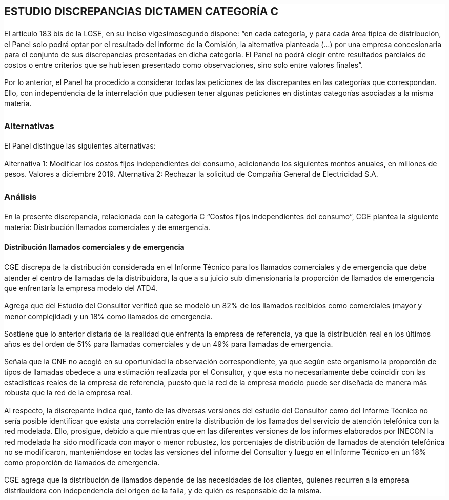 ## ESTUDIO DISCREPANCIAS DICTAMEN CATEGORÍA C

El artículo 183 bis de la LGSE, en su inciso vigesimosegundo dispone: “en cada categoría, y para cada área típica de distribución, el Panel solo podrá optar por el resultado del informe de la Comisión, la alternativa planteada (…) por una empresa concesionaria para el conjunto de sus discrepancias presentadas en dicha categoría. El Panel no podrá elegir entre resultados parciales de costos o entre criterios que se hubiesen presentado como observaciones, sino solo entre valores finales”.

Por lo anterior, el Panel ha procedido a considerar todas las peticiones de las discrepantes en las categorías que correspondan. Ello, con independencia de la interrelación que pudiesen tener algunas peticiones en distintas categorías asociadas a la misma materia.

### Alternativas

El Panel distingue las siguientes alternativas:

Alternativa 1: Modificar los costos fijos independientes del consumo, adicionando los siguientes montos anuales, en millones de pesos. Valores a diciembre 2019.
Alternativa 2: Rechazar la solicitud de Compañía General de Electricidad S.A.

### Análisis

En la presente discrepancia, relacionada con la categoría C “Costos fijos independientes del consumo”, CGE plantea la siguiente materia: Distribución llamados comerciales y de emergencia.

#### Distribución llamados comerciales y de emergencia

CGE discrepa de la distribución considerada en el Informe Técnico para los llamados comerciales y de emergencia que debe atender el centro de llamadas de la distribuidora, la que a su juicio sub dimensionaría la proporción de llamados de emergencia que enfrentaría la empresa modelo del ATD4.

Agrega que del Estudio del Consultor verificó que se modeló un 82% de los llamados recibidos como comerciales (mayor y menor complejidad) y un 18% como llamados de emergencia.

Sostiene que lo anterior distaría de la realidad que enfrenta la empresa de referencia, ya que la distribución real en los últimos años es del orden de 51% para llamadas comerciales y de un 49% para llamadas de emergencia.

Señala que la CNE no acogió en su oportunidad la observación correspondiente, ya que según este organismo la proporción de tipos de llamadas obedece a una estimación realizada por el Consultor, y que esta no necesariamente debe coincidir con las estadísticas reales de la empresa de referencia, puesto que la red de la empresa modelo puede ser diseñada de manera más robusta que la red de la empresa real.

Al respecto, la discrepante indica que, tanto de las diversas versiones del estudio del Consultor como del Informe Técnico no sería posible identificar que exista una correlación entre la distribución de los llamados del servicio de atención telefónica con la red modelada. Ello, prosigue, debido a que mientras que en las diferentes versiones de los informes elaborados por INECON la red modelada ha sido modificada con mayor o menor robustez, los porcentajes de distribución de llamados de atención telefónica no se modificaron, manteniéndose en todas las versiones del informe del Consultor y luego en el Informe Técnico en un 18% como proporción de llamados de emergencia.

CGE agrega que la distribución de llamados depende de las necesidades de los clientes, quienes recurren a la empresa distribuidora con independencia del origen de la falla, y de quién es responsable de la misma.
